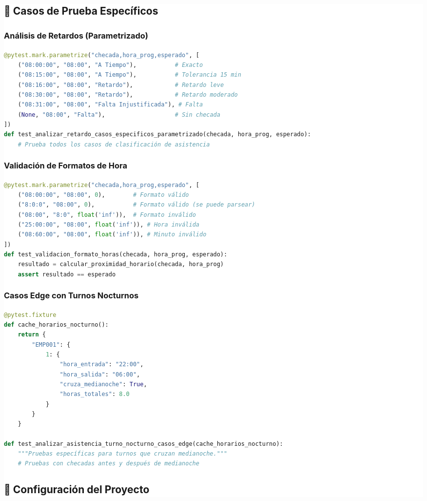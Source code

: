 ## 🎯 **Casos de Prueba Específicos**

### **Análisis de Retardos (Parametrizado)**
```python
@pytest.mark.parametrize("checada,hora_prog,esperado", [
    ("08:00:00", "08:00", "A Tiempo"),           # Exacto
    ("08:15:00", "08:00", "A Tiempo"),           # Tolerancia 15 min
    ("08:16:00", "08:00", "Retardo"),            # Retardo leve
    ("08:30:00", "08:00", "Retardo"),            # Retardo moderado
    ("08:31:00", "08:00", "Falta Injustificada"), # Falta
    (None, "08:00", "Falta"),                    # Sin checada
])
def test_analizar_retardo_casos_especificos_parametrizado(checada, hora_prog, esperado):
    # Prueba todos los casos de clasificación de asistencia
```

### **Validación de Formatos de Hora**
```python
@pytest.mark.parametrize("checada,hora_prog,esperado", [
    ("08:00:00", "08:00", 0),        # Formato válido
    ("8:0:0", "08:00", 0),           # Formato válido (se puede parsear)
    ("08:00", "8:0", float('inf')),  # Formato inválido
    ("25:00:00", "08:00", float('inf')), # Hora inválida
    ("08:60:00", "08:00", float('inf')), # Minuto inválido
])
def test_validacion_formato_horas(checada, hora_prog, esperado):
    resultado = calcular_proximidad_horario(checada, hora_prog)
    assert resultado == esperado
```

### **Casos Edge con Turnos Nocturnos**
```python
@pytest.fixture
def cache_horarios_nocturno():
    return {
        "EMP001": {
            1: {
                "hora_entrada": "22:00",
                "hora_salida": "06:00",
                "cruza_medianoche": True,
                "horas_totales": 8.0
            }
        }
    }

def test_analizar_asistencia_turno_nocturno_casos_edge(cache_horarios_nocturno):
    """Pruebas específicas para turnos que cruzan medianoche."""
    # Pruebas con checadas antes y después de medianoche
```

## 🔧 **Configuración del Proyecto**
